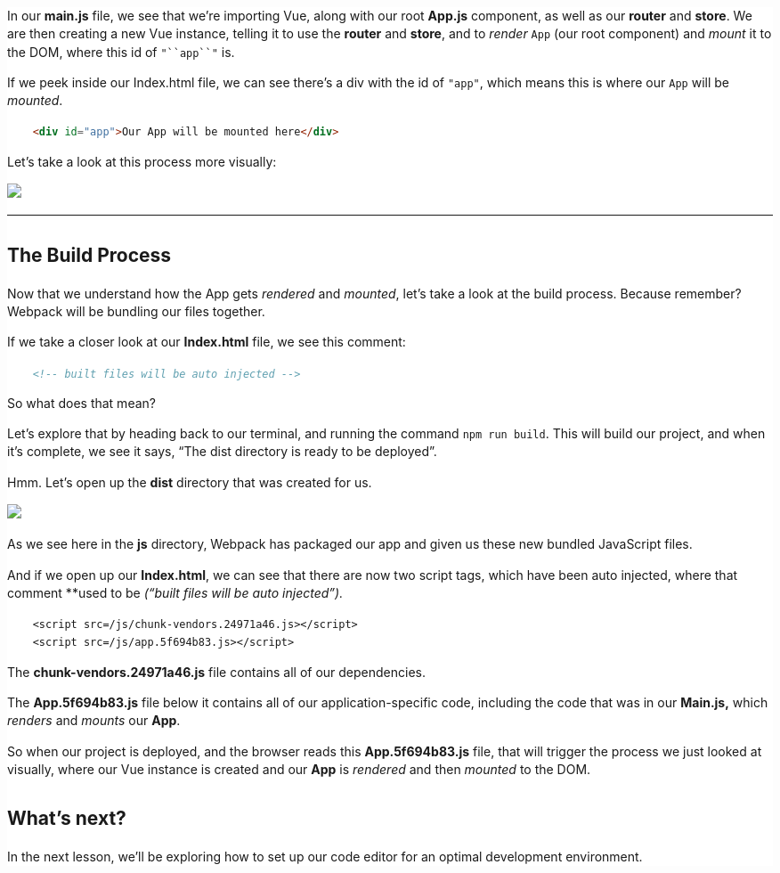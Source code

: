 In our **main.js** file, we see that we’re importing Vue, along with our root **App.js** component, as well as our **router** and **store**. We are then creating a new Vue instance, telling it to use the **router** and **store**, and to *render* `App` (our root component) and *mount* it to the DOM, where this id of `"``app``"` is. 

If we peek inside our Index.html file, we can see there’s a div with the id of `"app"`, which means this is where our `App` will be *mounted*.

```html
    <div id="app">Our App will be mounted here</div>
```

Let’s take a look at this process more visually:

![](https://firebasestorage.googleapis.com/v0/b/vue-mastery.appspot.com/o/flamelink%2Fmedia%2F1578370500655_17.gif?alt=media&token=f5b1a369-ca87-459b-923e-5a11d6dcaa44)



----------
## The Build Process

Now that we understand how the App gets *rendered* and *mounted*, let’s take a look at the build process. Because remember? Webpack will be bundling our files together.

If we take a closer look at our **Index.html** file, we see this comment: 

```html
    <!-- built files will be auto injected -->
```
  
So what does that mean?

Let’s explore that by heading back to our terminal, and running the command `npm run build`. This will build our project, and when it’s complete, we see it says, “The dist directory is ready to be deployed”.

Hmm. Let’s open up the **dist** directory that was created for us. 


![](https://firebasestorage.googleapis.com/v0/b/vue-mastery.appspot.com/o/flamelink%2Fmedia%2F1578370504187_18.png?alt=media&token=cd926243-3f0e-40dd-9bac-549a8bc7cfe0)


As we see here in the **js** directory, Webpack has packaged our app and given us these new bundled JavaScript files. 

And if we open up our **Index.html**, we can see that there are now two script tags, which have been auto injected, where that comment **used to be *(“built files will be auto injected”).*

```hmtl
    <script src=/js/chunk-vendors.24971a46.js></script>
    <script src=/js/app.5f694b83.js></script>
```

The **chunk-vendors.24971a46.js** file contains all of our dependencies. 

The **App.5f694b83.js** file below it contains all of our application-specific code, including the code that was in our **Main.js,** which *renders* and *mounts* our **App**.

So when our project is deployed, and the browser reads this **App.5f694b83.js** file, that will trigger the process we just looked at visually, where our Vue instance is created and our **App** is *rendered* and then *mounted* to the DOM. 


## What’s next?

In the next lesson, we’ll be exploring how to set up our code editor for an optimal development environment.
